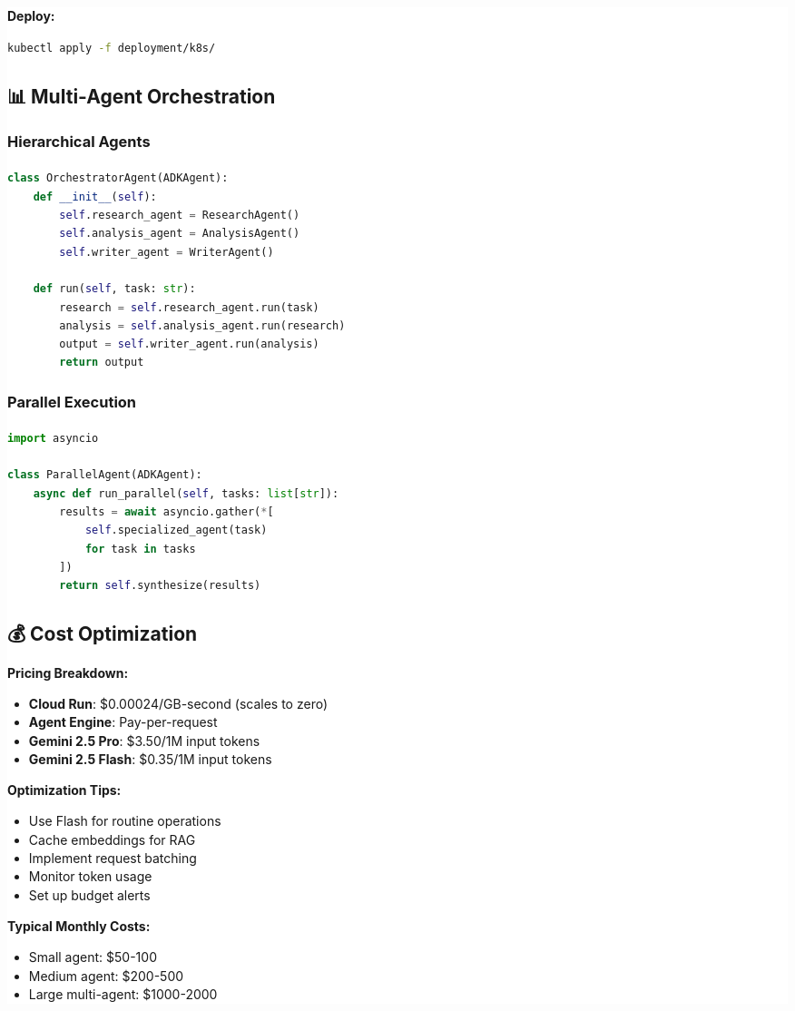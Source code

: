 **Deploy:**
```bash
kubectl apply -f deployment/k8s/
```

## 📊 Multi-Agent Orchestration

### Hierarchical Agents
```python
class OrchestratorAgent(ADKAgent):
    def __init__(self):
        self.research_agent = ResearchAgent()
        self.analysis_agent = AnalysisAgent()
        self.writer_agent = WriterAgent()

    def run(self, task: str):
        research = self.research_agent.run(task)
        analysis = self.analysis_agent.run(research)
        output = self.writer_agent.run(analysis)
        return output
```

### Parallel Execution
```python
import asyncio

class ParallelAgent(ADKAgent):
    async def run_parallel(self, tasks: list[str]):
        results = await asyncio.gather(*[
            self.specialized_agent(task)
            for task in tasks
        ])
        return self.synthesize(results)
```

## 💰 Cost Optimization

**Pricing Breakdown:**
- **Cloud Run**: $0.00024/GB-second (scales to zero)
- **Agent Engine**: Pay-per-request
- **Gemini 2.5 Pro**: $3.50/1M input tokens
- **Gemini 2.5 Flash**: $0.35/1M input tokens

**Optimization Tips:**
- Use Flash for routine operations
- Cache embeddings for RAG
- Implement request batching
- Monitor token usage
- Set up budget alerts

**Typical Monthly Costs:**
- Small agent: $50-100
- Medium agent: $200-500
- Large multi-agent: $1000-2000
